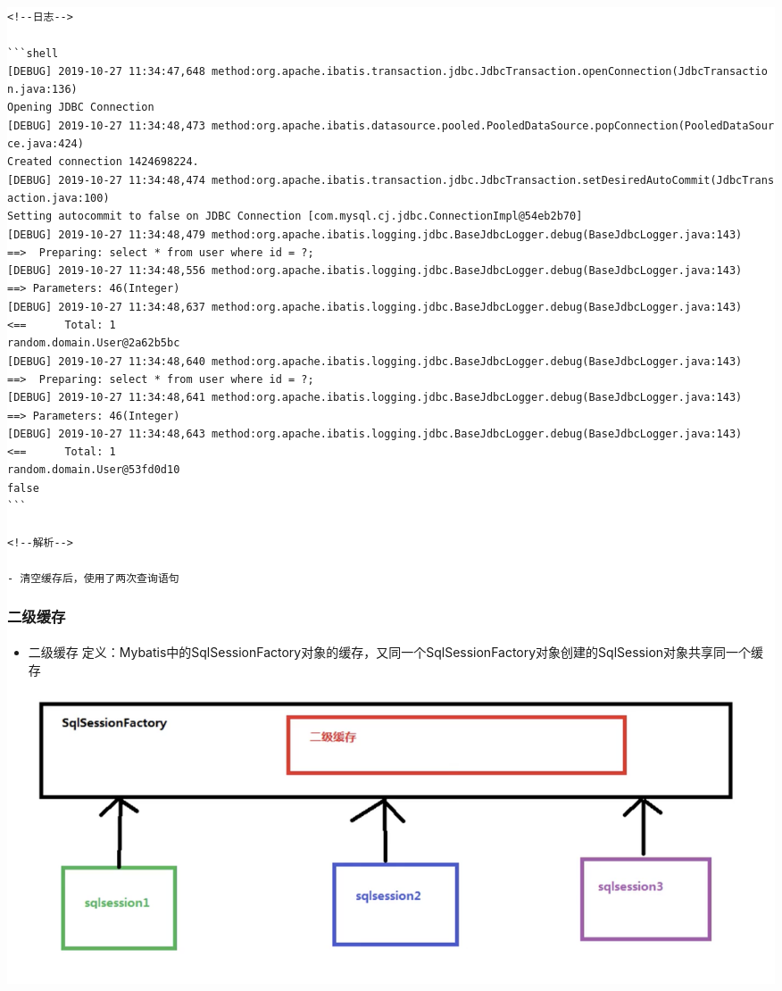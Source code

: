     <!--日志-->

    ```shell
    [DEBUG] 2019-10-27 11:34:47,648 method:org.apache.ibatis.transaction.jdbc.JdbcTransaction.openConnection(JdbcTransaction.java:136)
    Opening JDBC Connection
    [DEBUG] 2019-10-27 11:34:48,473 method:org.apache.ibatis.datasource.pooled.PooledDataSource.popConnection(PooledDataSource.java:424)
    Created connection 1424698224.
    [DEBUG] 2019-10-27 11:34:48,474 method:org.apache.ibatis.transaction.jdbc.JdbcTransaction.setDesiredAutoCommit(JdbcTransaction.java:100)
    Setting autocommit to false on JDBC Connection [com.mysql.cj.jdbc.ConnectionImpl@54eb2b70]
    [DEBUG] 2019-10-27 11:34:48,479 method:org.apache.ibatis.logging.jdbc.BaseJdbcLogger.debug(BaseJdbcLogger.java:143)
    ==>  Preparing: select * from user where id = ?; 
    [DEBUG] 2019-10-27 11:34:48,556 method:org.apache.ibatis.logging.jdbc.BaseJdbcLogger.debug(BaseJdbcLogger.java:143)
    ==> Parameters: 46(Integer)
    [DEBUG] 2019-10-27 11:34:48,637 method:org.apache.ibatis.logging.jdbc.BaseJdbcLogger.debug(BaseJdbcLogger.java:143)
    <==      Total: 1
    random.domain.User@2a62b5bc
    [DEBUG] 2019-10-27 11:34:48,640 method:org.apache.ibatis.logging.jdbc.BaseJdbcLogger.debug(BaseJdbcLogger.java:143)
    ==>  Preparing: select * from user where id = ?; 
    [DEBUG] 2019-10-27 11:34:48,641 method:org.apache.ibatis.logging.jdbc.BaseJdbcLogger.debug(BaseJdbcLogger.java:143)
    ==> Parameters: 46(Integer)
    [DEBUG] 2019-10-27 11:34:48,643 method:org.apache.ibatis.logging.jdbc.BaseJdbcLogger.debug(BaseJdbcLogger.java:143)
    <==      Total: 1
    random.domain.User@53fd0d10
    false
    ```

    <!--解析-->

    - 清空缓存后，使用了两次查询语句

### 二级缓存

- 二级缓存 定义：Mybatis中的SqlSessionFactory对象的缓存，又同一个SqlSessionFactory对象创建的SqlSession对象共享同一个缓存

  

  ![](assets/截屏2019-10-2711.50.49.png)
